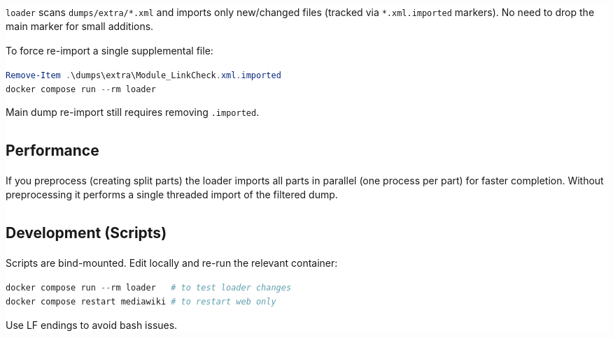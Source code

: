 `loader` scans `dumps/extra/*.xml` and imports only new/changed files (tracked via `*.xml.imported` markers). No need to drop the main marker for small additions.

To force re-import a single supplemental file:

```powershell
Remove-Item .\dumps\extra\Module_LinkCheck.xml.imported
docker compose run --rm loader
```

Main dump re-import still requires removing `.imported`.

## Performance

If you preprocess (creating split parts) the loader imports all parts in parallel (one process per part) for faster completion. Without preprocessing it performs a single threaded import of the filtered dump.

## Development (Scripts)

Scripts are bind-mounted. Edit locally and re-run the relevant container:

```powershell
docker compose run --rm loader   # to test loader changes
docker compose restart mediawiki # to restart web only
```

Use LF endings to avoid bash issues.
